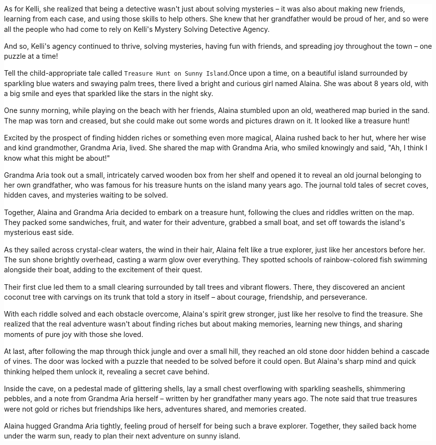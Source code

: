 As for Kelli, she realized that being a detective wasn't just about solving mysteries – it was also about making new friends, learning from each case, and using those skills to help others. She knew that her grandfather would be proud of her, and so were all the people who had come to rely on Kelli's Mystery Solving Detective Agency.

And so, Kelli's agency continued to thrive, solving mysteries, having fun with friends, and spreading joy throughout the town – one puzzle at a time!<end>

Tell the child-appropriate tale called `Treasure Hunt on Sunny Island`.<start>Once upon a time, on a beautiful island surrounded by sparkling blue waters and swaying palm trees, there lived a bright and curious girl named Alaina. She was about 8 years old, with a big smile and eyes that sparkled like the stars in the night sky.

One sunny morning, while playing on the beach with her friends, Alaina stumbled upon an old, weathered map buried in the sand. The map was torn and creased, but she could make out some words and pictures drawn on it. It looked like a treasure hunt!

Excited by the prospect of finding hidden riches or something even more magical, Alaina rushed back to her hut, where her wise and kind grandmother, Grandma Aria, lived. She shared the map with Grandma Aria, who smiled knowingly and said, "Ah, I think I know what this might be about!"

Grandma Aria took out a small, intricately carved wooden box from her shelf and opened it to reveal an old journal belonging to her own grandfather, who was famous for his treasure hunts on the island many years ago. The journal told tales of secret coves, hidden caves, and mysteries waiting to be solved.

Together, Alaina and Grandma Aria decided to embark on a treasure hunt, following the clues and riddles written on the map. They packed some sandwiches, fruit, and water for their adventure, grabbed a small boat, and set off towards the island's mysterious east side.

As they sailed across crystal-clear waters, the wind in their hair, Alaina felt like a true explorer, just like her ancestors before her. The sun shone brightly overhead, casting a warm glow over everything. They spotted schools of rainbow-colored fish swimming alongside their boat, adding to the excitement of their quest.

Their first clue led them to a small clearing surrounded by tall trees and vibrant flowers. There, they discovered an ancient coconut tree with carvings on its trunk that told a story in itself – about courage, friendship, and perseverance.

With each riddle solved and each obstacle overcome, Alaina's spirit grew stronger, just like her resolve to find the treasure. She realized that the real adventure wasn't about finding riches but about making memories, learning new things, and sharing moments of pure joy with those she loved.

At last, after following the map through thick jungle and over a small hill, they reached an old stone door hidden behind a cascade of vines. The door was locked with a puzzle that needed to be solved before it could open. But Alaina's sharp mind and quick thinking helped them unlock it, revealing a secret cave behind.

Inside the cave, on a pedestal made of glittering shells, lay a small chest overflowing with sparkling seashells, shimmering pebbles, and a note from Grandma Aria herself – written by her grandfather many years ago. The note said that true treasures were not gold or riches but friendships like hers, adventures shared, and memories created.

Alaina hugged Grandma Aria tightly, feeling proud of herself for being such a brave explorer. Together, they sailed back home under the warm sun, ready to plan their next adventure on sunny island.<end>
